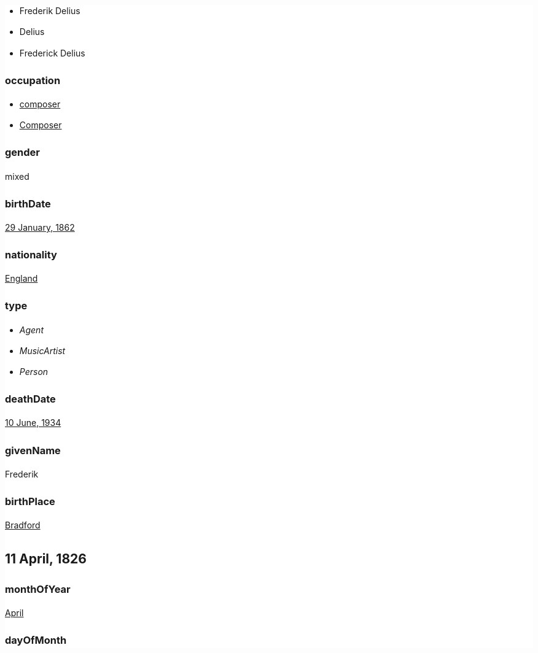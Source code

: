  - Frederik Delius

 - Delius

 - Frederick Delius

### occupation

 - [composer](#composer)

 - [Composer](#Composer)

### gender


mixed

### birthDate


[29 January, 1862](#29-January-1862)

### nationality


[England](#England)

### type

 - *Agent*

 - *MusicArtist*

 - *Person*

### deathDate


[10 June, 1934](#10-June-1934)

### givenName


Frederik

### birthPlace


[Bradford](#Bradford)

## 11 April, 1826

### monthOfYear


[April](#April)

### dayOfMonth
